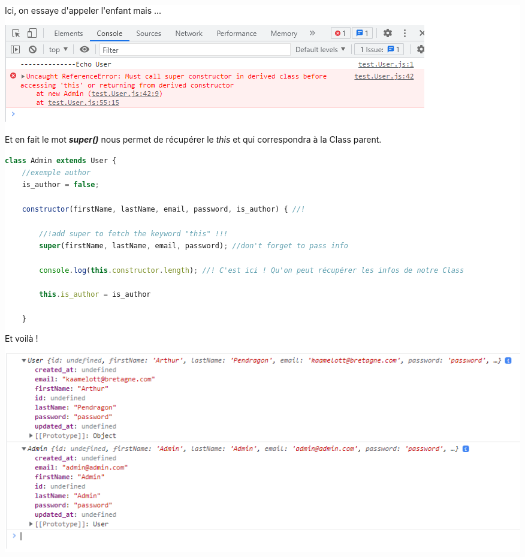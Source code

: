 Ici, on essaye d'appeler l'enfant mais ...

![](/__docs/img/ep2/error_extends.png)

Et en fait le mot ***super()*** nous permet de récupérer le *this* et qui correspondra à la Class parent.

```js
class Admin extends User {
    //exemple author
    is_author = false;

    constructor(firstName, lastName, email, password, is_author) { //!

        //!add super to fetch the keyword "this" !!!
        super(firstName, lastName, email, password); //don't forget to pass info
        
        console.log(this.constructor.length); //! C'est ici ! Qu'on peut récupérer les infos de notre Class

        this.is_author = is_author

    }

```

Et voilà !

![](/__docs/img/ep2/legacy.png)
